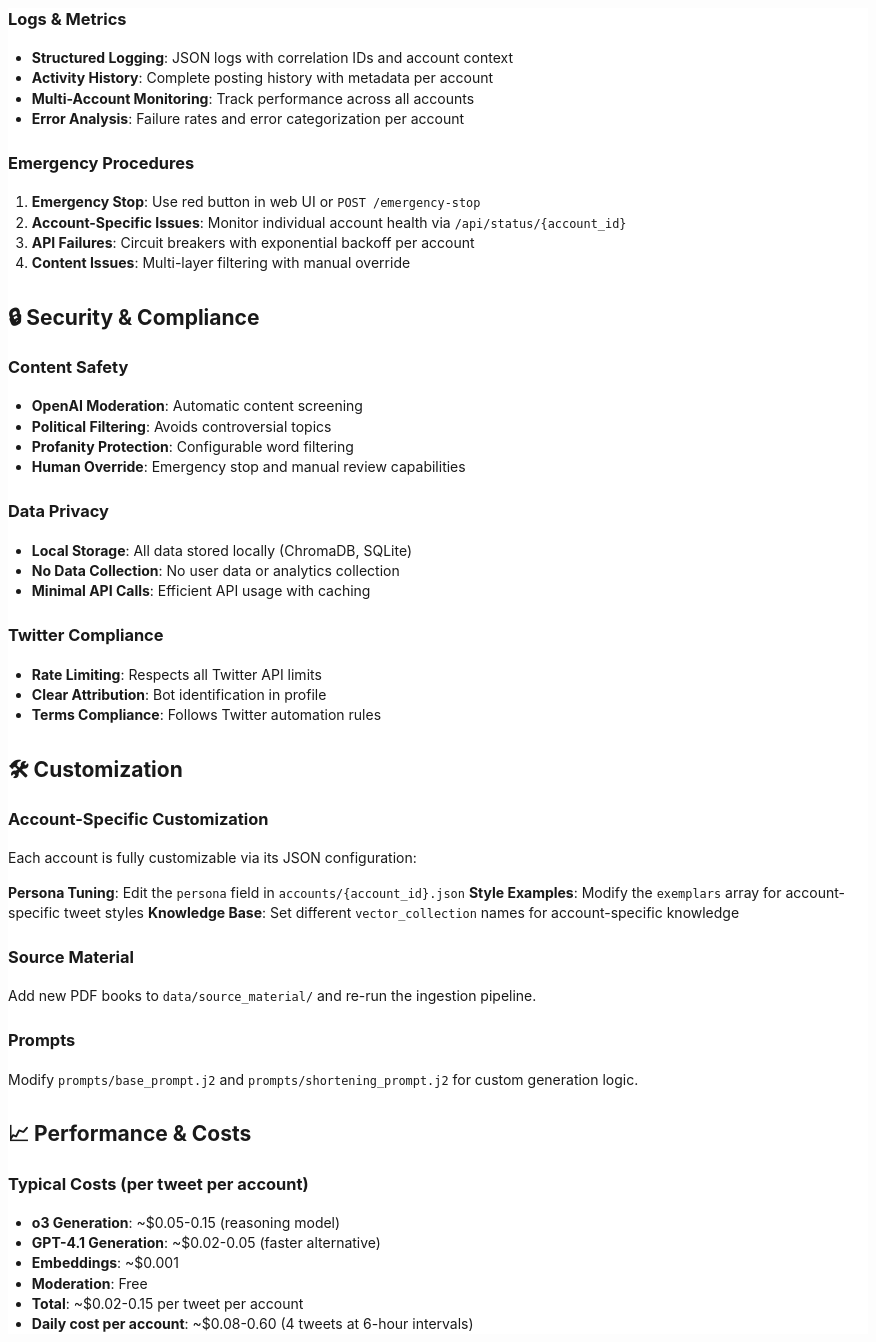 ### Logs & Metrics
- **Structured Logging**: JSON logs with correlation IDs and account context
- **Activity History**: Complete posting history with metadata per account
- **Multi-Account Monitoring**: Track performance across all accounts
- **Error Analysis**: Failure rates and error categorization per account

### Emergency Procedures
1. **Emergency Stop**: Use red button in web UI or `POST /emergency-stop`
2. **Account-Specific Issues**: Monitor individual account health via `/api/status/{account_id}`
3. **API Failures**: Circuit breakers with exponential backoff per account
4. **Content Issues**: Multi-layer filtering with manual override

## 🔒 Security & Compliance

### Content Safety
- **OpenAI Moderation**: Automatic content screening
- **Political Filtering**: Avoids controversial topics
- **Profanity Protection**: Configurable word filtering
- **Human Override**: Emergency stop and manual review capabilities

### Data Privacy
- **Local Storage**: All data stored locally (ChromaDB, SQLite)
- **No Data Collection**: No user data or analytics collection
- **Minimal API Calls**: Efficient API usage with caching

### Twitter Compliance
- **Rate Limiting**: Respects all Twitter API limits
- **Clear Attribution**: Bot identification in profile
- **Terms Compliance**: Follows Twitter automation rules

## 🛠️ Customization

### Account-Specific Customization
Each account is fully customizable via its JSON configuration:

**Persona Tuning**: Edit the `persona` field in `accounts/{account_id}.json`
**Style Examples**: Modify the `exemplars` array for account-specific tweet styles
**Knowledge Base**: Set different `vector_collection` names for account-specific knowledge

### Source Material
Add new PDF books to `data/source_material/` and re-run the ingestion pipeline.

### Prompts
Modify `prompts/base_prompt.j2` and `prompts/shortening_prompt.j2` for custom generation logic.

## 📈 Performance & Costs

### Typical Costs (per tweet per account)
- **o3 Generation**: ~$0.05-0.15 (reasoning model)
- **GPT-4.1 Generation**: ~$0.02-0.05 (faster alternative)
- **Embeddings**: ~$0.001
- **Moderation**: Free
- **Total**: ~$0.02-0.15 per tweet per account
- **Daily cost per account**: ~$0.08-0.60 (4 tweets at 6-hour intervals)
